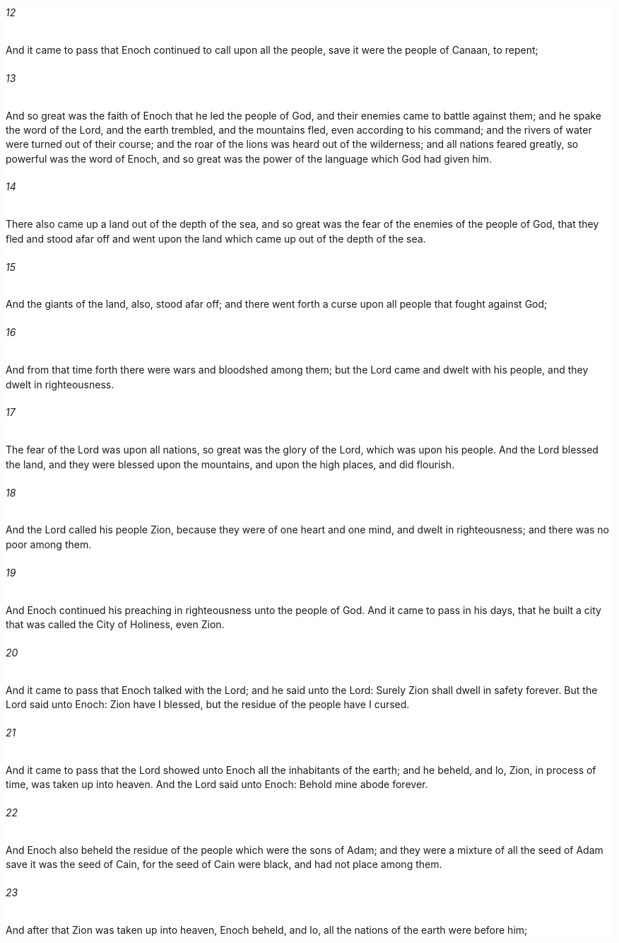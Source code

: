 ###### 12
And it came to pass that Enoch continued to call upon all the people, save it were the people of Canaan, to repent;

###### 13
And so great was the faith of Enoch that he led the people of God, and their enemies came to battle against them; and he spake the word of the Lord, and the earth trembled, and the mountains fled, even according to his command; and the rivers of water were turned out of their course; and the roar of the lions was heard out of the wilderness; and all nations feared greatly, so powerful was the word of Enoch, and so great was the power of the language which God had given him.

###### 14
There also came up a land out of the depth of the sea, and so great was the fear of the enemies of the people of God, that they fled and stood afar off and went upon the land which came up out of the depth of the sea.

###### 15
And the giants of the land, also, stood afar off; and there went forth a curse upon all people that fought against God;

###### 16
And from that time forth there were wars and bloodshed among them; but the Lord came and dwelt with his people, and they dwelt in righteousness.

###### 17
The fear of the Lord was upon all nations, so great was the glory of the Lord, which was upon his people. And the Lord blessed the land, and they were blessed upon the mountains, and upon the high places, and did flourish.

###### 18
And the Lord called his people Zion, because they were of one heart and one mind, and dwelt in righteousness; and there was no poor among them.

###### 19
And Enoch continued his preaching in righteousness unto the people of God. And it came to pass in his days, that he built a city that was called the City of Holiness, even Zion.

###### 20
And it came to pass that Enoch talked with the Lord; and he said unto the Lord: Surely Zion shall dwell in safety forever. But the Lord said unto Enoch: Zion have I blessed, but the residue of the people have I cursed.

###### 21
And it came to pass that the Lord showed unto Enoch all the inhabitants of the earth; and he beheld, and lo, Zion, in process of time, was taken up into heaven. And the Lord said unto Enoch: Behold mine abode forever.

###### 22
And Enoch also beheld the residue of the people which were the sons of Adam; and they were a mixture of all the seed of Adam save it was the seed of Cain, for the seed of Cain were black, and had not place among them.

###### 23
And after that Zion was taken up into heaven, Enoch beheld, and lo, all the nations of the earth were before him;

